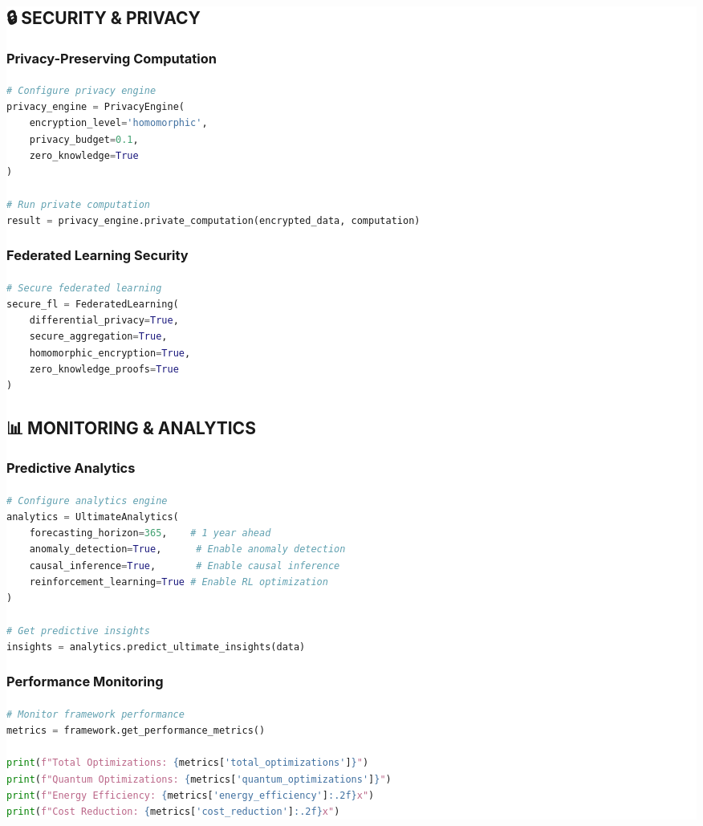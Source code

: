 ## 🔒 **SECURITY & PRIVACY**

### **Privacy-Preserving Computation**
```python
# Configure privacy engine
privacy_engine = PrivacyEngine(
    encryption_level='homomorphic',
    privacy_budget=0.1,
    zero_knowledge=True
)

# Run private computation
result = privacy_engine.private_computation(encrypted_data, computation)
```

### **Federated Learning Security**
```python
# Secure federated learning
secure_fl = FederatedLearning(
    differential_privacy=True,
    secure_aggregation=True,
    homomorphic_encryption=True,
    zero_knowledge_proofs=True
)
```

## 📊 **MONITORING & ANALYTICS**

### **Predictive Analytics**
```python
# Configure analytics engine
analytics = UltimateAnalytics(
    forecasting_horizon=365,    # 1 year ahead
    anomaly_detection=True,      # Enable anomaly detection
    causal_inference=True,       # Enable causal inference
    reinforcement_learning=True # Enable RL optimization
)

# Get predictive insights
insights = analytics.predict_ultimate_insights(data)
```

### **Performance Monitoring**
```python
# Monitor framework performance
metrics = framework.get_performance_metrics()

print(f"Total Optimizations: {metrics['total_optimizations']}")
print(f"Quantum Optimizations: {metrics['quantum_optimizations']}")
print(f"Energy Efficiency: {metrics['energy_efficiency']:.2f}x")
print(f"Cost Reduction: {metrics['cost_reduction']:.2f}x")
```
